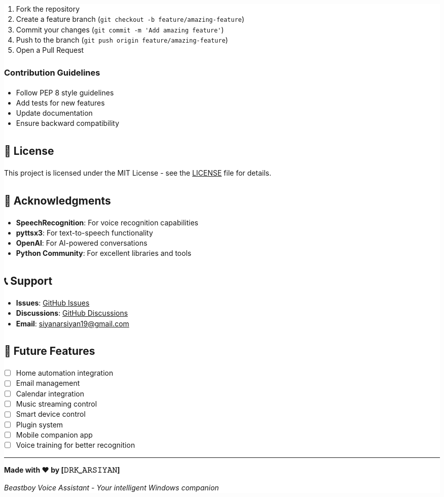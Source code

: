 1. Fork the repository
2. Create a feature branch (`git checkout -b feature/amazing-feature`)
3. Commit your changes (`git commit -m 'Add amazing feature'`)
4. Push to the branch (`git push origin feature/amazing-feature`)
5. Open a Pull Request

### Contribution Guidelines
- Follow PEP 8 style guidelines
- Add tests for new features
- Update documentation
- Ensure backward compatibility

## 📄 License

This project is licensed under the MIT License - see the [LICENSE](LICENSE) file for details.

## 🙏 Acknowledgments

- **SpeechRecognition**: For voice recognition capabilities
- **pyttsx3**: For text-to-speech functionality
- **OpenAI**: For AI-powered conversations
- **Python Community**: For excellent libraries and tools

## 📞 Support

- **Issues**: [GitHub Issues](https://github.com/Arsiyan4400C/beastboy-voice-assistant/issues)
- **Discussions**: [GitHub Discussions](https://github.com/Arsiyan4400C/beastboy-voice-assistant/discussions)
- **Email**: siyanarsiyan19@gmail.com

## 🔮 Future Features

- [ ] Home automation integration
- [ ] Email management
- [ ] Calendar integration
- [ ] Music streaming control
- [ ] Smart device control
- [ ] Plugin system
- [ ] Mobile companion app
- [ ] Voice training for better recognition

---

**Made with ❤️ by [𝙳𝚁𝙺_𝙰𝚁𝚂𝙸𝚈𝙰𝙽]**

*Beastboy Voice Assistant - Your intelligent Windows companion*

